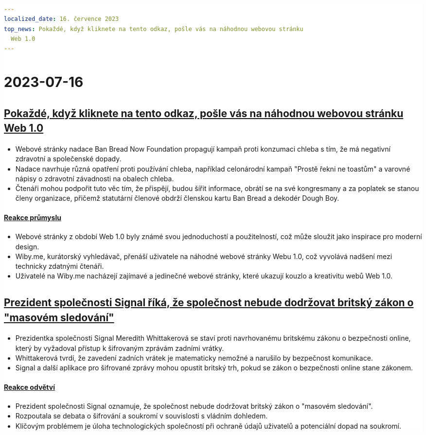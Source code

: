 ```yaml
---
localized_date: 16. července 2023
top_news: Pokaždé, když kliknete na tento odkaz, pošle vás na náhodnou webovou stránku
  Web 1.0
---
```


# 2023-07-16

## [Pokaždé, když kliknete na tento odkaz, pošle vás na náhodnou webovou stránku Web 1.0](https://wiby.me/surprise/)

- Webové stránky nadace Ban Bread Now Foundation propagují kampaň proti konzumaci chleba s tím, že má negativní zdravotní a společenské dopady.
- Nadace navrhuje různá opatření proti používání chleba, například celonárodní kampaň "Prostě řekni ne toastům" a varovné nápisy o zdravotní závadnosti na obalech chleba.
- Čtenáři mohou podpořit tuto věc tím, že přispějí, budou šířit informace, obrátí se na své kongresmany a za poplatek se stanou členy organizace, přičemž statutární členové obdrží členskou kartu Ban Bread a dekodér Dough Boy.

#### [Reakce průmyslu](http://news.ycombinator.com/item?id=36739920)

- Webové stránky z období Web 1.0 byly známé svou jednoduchostí a použitelností, což může sloužit jako inspirace pro moderní design.
- Wiby.me, kurátorský vyhledávač, přenáší uživatele na náhodné webové stránky Webu 1.0, což vyvolává nadšení mezi technicky zdatnými čtenáři.
- Uživatelé na Wiby.me nacházejí zajímavé a jedinečné webové stránky, které ukazují kouzlo a kreativitu webů Web 1.0.

## [Prezident společnosti Signal říká, že společnost nebude dodržovat britský zákon o "masovém sledování"](https://fortune.com/2023/07/13/signal-president-mass-surveillance-uk-law/)

- Prezidentka společnosti Signal Meredith Whittakerová se staví proti navrhovanému britskému zákonu o bezpečnosti online, který by vyžadoval přístup k šifrovaným zprávám zadními vrátky.
- Whittakerová tvrdí, že zavedení zadních vrátek je matematicky nemožné a narušilo by bezpečnost komunikace.
- Signal a další aplikace pro šifrované zprávy mohou opustit britský trh, pokud se zákon o bezpečnosti online stane zákonem.

#### [Reakce odvětví](http://news.ycombinator.com/item?id=36737733)

- Prezident společnosti Signal oznamuje, že společnost nebude dodržovat britský zákon o "masovém sledování".
- Rozpoutala se debata o šifrování a soukromí v souvislosti s vládním dohledem.
- Klíčovým problémem je úloha technologických společností při ochraně údajů uživatelů a potenciální dopad na soukromí.
